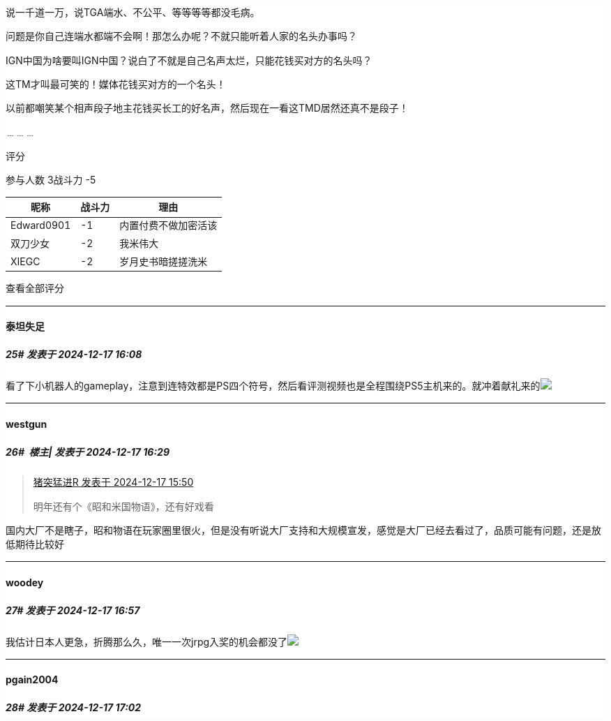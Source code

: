 说一千道一万，说TGA端水、不公平、等等等等都没毛病。

问题是你自己连端水都端不会啊！那怎么办呢？不就只能听着人家的名头办事吗？

IGN中国为啥要叫IGN中国？说白了不就是自己名声太烂，只能花钱买对方的名头吗？

这TM才叫最可笑的！媒体花钱买对方的一个名头！

以前都嘲笑某个相声段子地主花钱买长工的好名声，然后现在一看这TMD居然还真不是段子！

﹍﹍﹍

评分

 参与人数 3战斗力 -5

|昵称|战斗力|理由|
|----|---|---|
| Edward0901|-1|内置付费不做加密活该|
| 双刀少女|-2|我米伟大|
| XIEGC|-2|岁月史书暗搓搓洗米|

查看全部评分

*****

####  泰坦失足  
##### 25#       发表于 2024-12-17 16:08

看了下小机器人的gameplay，注意到连特效都是PS四个符号，然后看评测视频也是全程围绕PS5主机来的。就冲着献礼来的<img src="https://static.saraba1st.com/image/smiley/face2017/067.png" referrerpolicy="no-referrer">

*****

####  westgun  
##### 26#         楼主| 发表于 2024-12-17 16:29

<blockquote><a href="httphttps://bbs.saraba1st.com/2b/forum.php?mod=redirect&amp;goto=findpost&amp;pid=66947027&amp;ptid=2210846" target="_blank">猪突猛进R 发表于 2024-12-17 15:50</a>

明年还有个《昭和米国物语》，还有好戏看</blockquote>
国内大厂不是瞎子，昭和物语在玩家圈里很火，但是没有听说大厂支持和大规模宣发，感觉是大厂已经去看过了，品质可能有问题，还是放低期待比较好

*****

####  woodey  
##### 27#       发表于 2024-12-17 16:57

我估计日本人更急，折腾那么久，唯一一次jrpg入奖的机会都没了<img src="https://static.saraba1st.com/image/smiley/face2017/049.png" referrerpolicy="no-referrer">

*****

####  pgain2004  
##### 28#       发表于 2024-12-17 17:02
